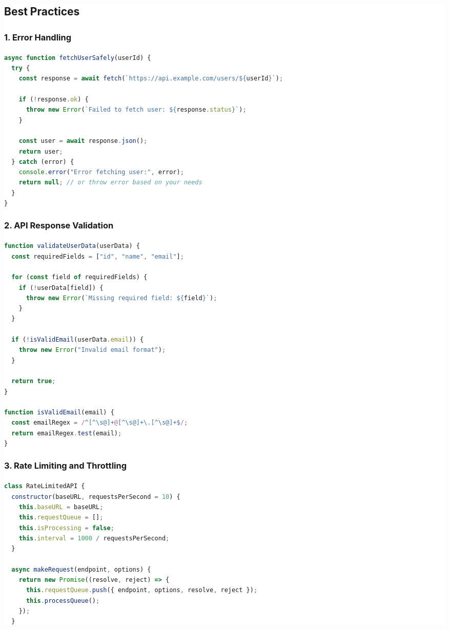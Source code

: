 ## Best Practices

### 1. Error Handling

```javascript
async function fetchUserSafely(userId) {
  try {
    const response = await fetch(`https://api.example.com/users/${userId}`);

    if (!response.ok) {
      throw new Error(`Failed to fetch user: ${response.status}`);
    }

    const user = await response.json();
    return user;
  } catch (error) {
    console.error("Error fetching user:", error);
    return null; // or throw error based on your needs
  }
}
```

### 2. API Response Validation

```javascript
function validateUserData(userData) {
  const requiredFields = ["id", "name", "email"];

  for (const field of requiredFields) {
    if (!userData[field]) {
      throw new Error(`Missing required field: ${field}`);
    }
  }

  if (!isValidEmail(userData.email)) {
    throw new Error("Invalid email format");
  }

  return true;
}

function isValidEmail(email) {
  const emailRegex = /^[^\s@]+@[^\s@]+\.[^\s@]+$/;
  return emailRegex.test(email);
}
```

### 3. Rate Limiting and Throttling

```javascript
class RateLimitedAPI {
  constructor(baseURL, requestsPerSecond = 10) {
    this.baseURL = baseURL;
    this.requestQueue = [];
    this.isProcessing = false;
    this.interval = 1000 / requestsPerSecond;
  }

  async makeRequest(endpoint, options) {
    return new Promise((resolve, reject) => {
      this.requestQueue.push({ endpoint, options, resolve, reject });
      this.processQueue();
    });
  }
```